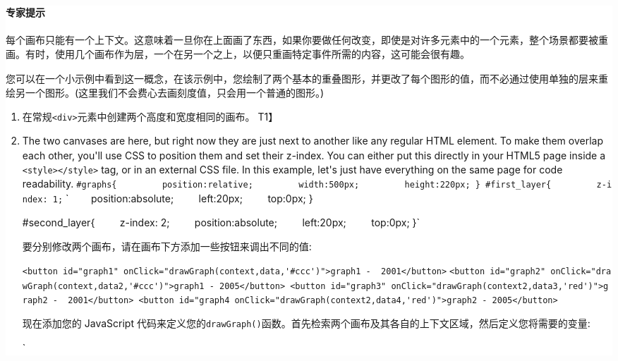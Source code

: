 #### 专家提示

每个画布只能有一个上下文。这意味着一旦你在上面画了东西，如果你要做任何改变，即使是对许多元素中的一个元素，整个场景都要被重画。有时，使用几个画布作为层，一个在另一个之上，以便只重画特定事件所需的内容，这可能会很有趣。

您可以在一个小示例中看到这一概念，在该示例中，您绘制了两个基本的重叠图形，并更改了每个图形的值，而不必通过使用单独的层来重绘另一个图形。(这里我们不会费心去画刻度值，只会用一个普通的图形。)

1.  在常规`<div>`元素中创建两个高度和宽度相同的画布。
    T1】
2.  The two canvases are here, but right now they are just next to another like any regular HTML element. To make them overlap each other, you'll use CSS to position them and set their z-index. You can either put this directly in your HTML5 page inside a `<style></style>` tag, or in an external CSS file. In this example, let's just have everything on the same page for code readability.
    `#graphs{
            position:relative;
            width:500px;
            height:220px;
    }
    #first_layer{
            z-index: 1;` `        position:absolute;
            left:20px;
            top:0px;
    }

    #second_layer{
            z-index: 2;
            position:absolute;
            left:20px;
            top:0px;
    }`

    要分别修改两个画布，请在画布下方添加一些按钮来调出不同的值:

    `<button id="graph1" onClick="drawGraph(context,data,'#ccc')">graph1 -  2001</button>` `<button id="graph2" onClick="drawGraph(context,data2,'#ccc')">graph1 - 2005</button>
    <button id="graph3" onClick="drawGraph(context2,data3,'red')">graph2 -  2001</button>
    <button id="graph4 onClick="drawGraph(context2,data4,'red')">graph2 - 2005</button>`

    现在添加您的 JavaScript 代码来定义您的`drawGraph()`函数。首先检索两个画布及其各自的上下文区域，然后定义您将需要的变量:

    `<script type="application/javascript" language="javascript">

    window.onload=init;

    var context;
    var context2;

    var data=[30,50,90,50]; // values for the first graph for 2001
    var data2=[80,40,75,110]; // values for the first graph for 2005

    var data3=[20,60,140,80]; // values for the second graph for 2001
    var data4=[40,80,75,130]; // values for the second graph for 2005
    var barswidth=40; // width of the bars for your graphs

    function init(){

            var c=document.getElementById('first_layer');
            var c2=document.getElementById('second_layer');
